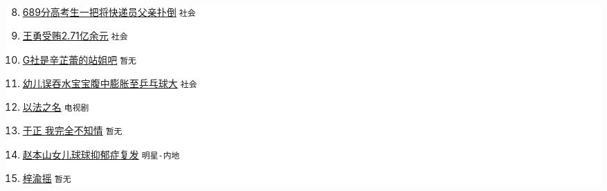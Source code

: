 8. [689分高考生一把将快递员父亲扑倒](https://m.weibo.cn/search?containerid=100103type%3D1%26t%3D10%26q%3D%23689%E5%88%86%E9%AB%98%E8%80%83%E7%94%9F%E4%B8%80%E6%8A%8A%E5%B0%86%E5%BF%AB%E9%80%92%E5%91%98%E7%88%B6%E4%BA%B2%E6%89%91%E5%80%92%23&stream_entry_id=31&isnewpage=1&extparam=seat%3D1%26pos%3D6%26band_rank%3D6%26filter_type%3Drealtimehot%26lcate%3D5001%26realpos%3D6%26flag%3D1%26cate%3D5001%26q%3D%2523689%25E5%2588%2586%25E9%25AB%2598%25E8%2580%2583%25E7%2594%259F%25E4%25B8%2580%25E6%258A%258A%25E5%25B0%2586%25E5%25BF%25AB%25E9%2580%2592%25E5%2591%2598%25E7%2588%25B6%25E4%25BA%25B2%25E6%2589%2591%25E5%2580%2592%2523%26dgr%3D0%26stream_entry_id%3D31%26c_type%3D31%26display_time%3D1751984402%26pre_seqid%3D17519844022710440561157) `社会` 

9. [王勇受贿2.71亿余元](https://m.weibo.cn/search?containerid=100103type%3D1%26t%3D10%26q%3D%23%E7%8E%8B%E5%8B%87%E5%8F%97%E8%B4%BF2.71%E4%BA%BF%E4%BD%99%E5%85%83%23&stream_entry_id=31&isnewpage=1&extparam=seat%3D1%26pos%3D7%26band_rank%3D7%26filter_type%3Drealtimehot%26lcate%3D5001%26realpos%3D7%26flag%3D0%26cate%3D5001%26q%3D%2523%25E7%258E%258B%25E5%258B%2587%25E5%258F%2597%25E8%25B4%25BF2.71%25E4%25BA%25BF%25E4%25BD%2599%25E5%2585%2583%2523%26dgr%3D0%26stream_entry_id%3D31%26c_type%3D31%26display_time%3D1751984402%26pre_seqid%3D17519844022710440561157) `社会` 

10. [G社是辛芷蕾的站姐吧](https://m.weibo.cn/search?containerid=100103type%3D1%26t%3D10%26q%3DG%E7%A4%BE%E6%98%AF%E8%BE%9B%E8%8A%B7%E8%95%BE%E7%9A%84%E7%AB%99%E5%A7%90%E5%90%A7&stream_entry_id=31&isnewpage=1&extparam=seat%3D1%26pos%3D8%26band_rank%3D8%26filter_type%3Drealtimehot%26lcate%3D5001%26realpos%3D8%26flag%3D0%26cate%3D5001%26q%3DG%25E7%25A4%25BE%25E6%2598%25AF%25E8%25BE%259B%25E8%258A%25B7%25E8%2595%25BE%25E7%259A%2584%25E7%25AB%2599%25E5%25A7%2590%25E5%2590%25A7%26dgr%3D0%26stream_entry_id%3D31%26c_type%3D31%26display_time%3D1751984402%26pre_seqid%3D17519844022710440561157) `暂无` 

11. [幼儿误吞水宝宝腹中膨胀至乒乓球大](https://m.weibo.cn/search?containerid=100103type%3D1%26t%3D10%26q%3D%23%E5%B9%BC%E5%84%BF%E8%AF%AF%E5%90%9E%E6%B0%B4%E5%AE%9D%E5%AE%9D%E8%85%B9%E4%B8%AD%E8%86%A8%E8%83%80%E8%87%B3%E4%B9%92%E4%B9%93%E7%90%83%E5%A4%A7%23&stream_entry_id=31&isnewpage=1&extparam=seat%3D1%26pos%3D9%26band_rank%3D9%26filter_type%3Drealtimehot%26lcate%3D5001%26realpos%3D9%26flag%3D1%26cate%3D5001%26q%3D%2523%25E5%25B9%25BC%25E5%2584%25BF%25E8%25AF%25AF%25E5%2590%259E%25E6%25B0%25B4%25E5%25AE%259D%25E5%25AE%259D%25E8%2585%25B9%25E4%25B8%25AD%25E8%2586%25A8%25E8%2583%2580%25E8%2587%25B3%25E4%25B9%2592%25E4%25B9%2593%25E7%2590%2583%25E5%25A4%25A7%2523%26dgr%3D0%26stream_entry_id%3D31%26c_type%3D31%26display_time%3D1751984402%26pre_seqid%3D17519844022710440561157) `社会` 

12. [以法之名](https://m.weibo.cn/search?containerid=100103type%3D1%26t%3D10%26q%3D%E4%BB%A5%E6%B3%95%E4%B9%8B%E5%90%8D&stream_entry_id=31&isnewpage=1&extparam=seat%3D1%26pos%3D10%26band_rank%3D10%26filter_type%3Drealtimehot%26lcate%3D5001%26realpos%3D10%26flag%3D0%26cate%3D5001%26q%3D%25E4%25BB%25A5%25E6%25B3%2595%25E4%25B9%258B%25E5%2590%258D%26dgr%3D0%26stream_entry_id%3D31%26c_type%3D31%26display_time%3D1751984402%26pre_seqid%3D17519844022710440561157) `电视剧` 

13. [于正 我完全不知情](https://m.weibo.cn/search?containerid=100103type%3D1%26t%3D10%26q%3D%E4%BA%8E%E6%AD%A3+%E6%88%91%E5%AE%8C%E5%85%A8%E4%B8%8D%E7%9F%A5%E6%83%85&stream_entry_id=31&isnewpage=1&extparam=seat%3D1%26pos%3D11%26band_rank%3D11%26filter_type%3Drealtimehot%26lcate%3D5001%26realpos%3D11%26flag%3D4%26cate%3D5001%26q%3D%25E4%25BA%258E%25E6%25AD%25A3%2520%25E6%2588%2591%25E5%25AE%258C%25E5%2585%25A8%25E4%25B8%258D%25E7%259F%25A5%25E6%2583%2585%26dgr%3D0%26stream_entry_id%3D31%26c_type%3D31%26display_time%3D1751984402%26pre_seqid%3D17519844022710440561157) `暂无` 

14. [赵本山女儿球球抑郁症复发](https://m.weibo.cn/search?containerid=100103type%3D1%26t%3D10%26q%3D%23%E8%B5%B5%E6%9C%AC%E5%B1%B1%E5%A5%B3%E5%84%BF%E7%90%83%E7%90%83%E6%8A%91%E9%83%81%E7%97%87%E5%A4%8D%E5%8F%91%23&stream_entry_id=31&isnewpage=1&extparam=seat%3D1%26pos%3D12%26band_rank%3D12%26filter_type%3Drealtimehot%26lcate%3D5001%26realpos%3D12%26flag%3D1%26cate%3D5001%26q%3D%2523%25E8%25B5%25B5%25E6%259C%25AC%25E5%25B1%25B1%25E5%25A5%25B3%25E5%2584%25BF%25E7%2590%2583%25E7%2590%2583%25E6%258A%2591%25E9%2583%2581%25E7%2597%2587%25E5%25A4%258D%25E5%258F%2591%2523%26dgr%3D0%26stream_entry_id%3D31%26c_type%3D31%26display_time%3D1751984402%26pre_seqid%3D17519844022710440561157) `明星-内地` 

15. [梓渝摇](https://m.weibo.cn/search?containerid=100103type%3D1%26t%3D10%26q%3D%E6%A2%93%E6%B8%9D%E6%91%87&stream_entry_id=31&isnewpage=1&extparam=seat%3D1%26pos%3D13%26band_rank%3D13%26filter_type%3Drealtimehot%26lcate%3D5001%26realpos%3D13%26flag%3D0%26cate%3D5001%26q%3D%25E6%25A2%2593%25E6%25B8%259D%25E6%2591%2587%26dgr%3D0%26stream_entry_id%3D31%26c_type%3D31%26display_time%3D1751984402%26pre_seqid%3D17519844022710440561157) `暂无` 
